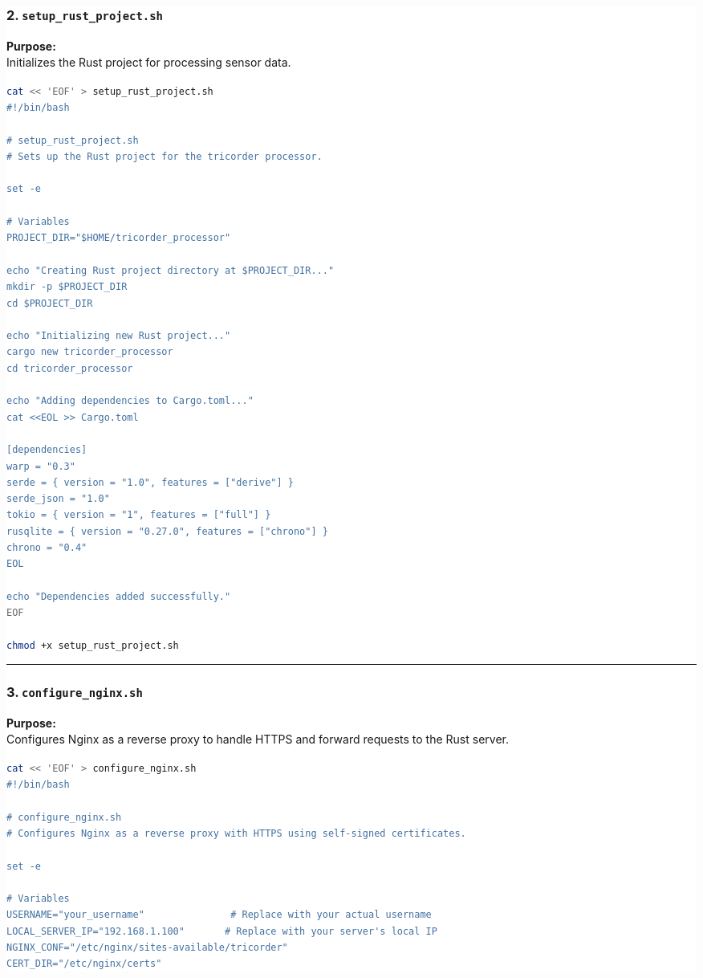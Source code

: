 
### **2. `setup_rust_project.sh`**

**Purpose:**  
Initializes the Rust project for processing sensor data.

```bash
cat << 'EOF' > setup_rust_project.sh
#!/bin/bash

# setup_rust_project.sh
# Sets up the Rust project for the tricorder processor.

set -e

# Variables
PROJECT_DIR="$HOME/tricorder_processor"

echo "Creating Rust project directory at $PROJECT_DIR..."
mkdir -p $PROJECT_DIR
cd $PROJECT_DIR

echo "Initializing new Rust project..."
cargo new tricorder_processor
cd tricorder_processor

echo "Adding dependencies to Cargo.toml..."
cat <<EOL >> Cargo.toml

[dependencies]
warp = "0.3"
serde = { version = "1.0", features = ["derive"] }
serde_json = "1.0"
tokio = { version = "1", features = ["full"] }
rusqlite = { version = "0.27.0", features = ["chrono"] }
chrono = "0.4"
EOL

echo "Dependencies added successfully."
EOF

chmod +x setup_rust_project.sh
```

---

### **3. `configure_nginx.sh`**

**Purpose:**  
Configures Nginx as a reverse proxy to handle HTTPS and forward requests to the Rust server.

```bash
cat << 'EOF' > configure_nginx.sh
#!/bin/bash

# configure_nginx.sh
# Configures Nginx as a reverse proxy with HTTPS using self-signed certificates.

set -e

# Variables
USERNAME="your_username"               # Replace with your actual username
LOCAL_SERVER_IP="192.168.1.100"       # Replace with your server's local IP
NGINX_CONF="/etc/nginx/sites-available/tricorder"
CERT_DIR="/etc/nginx/certs"

```